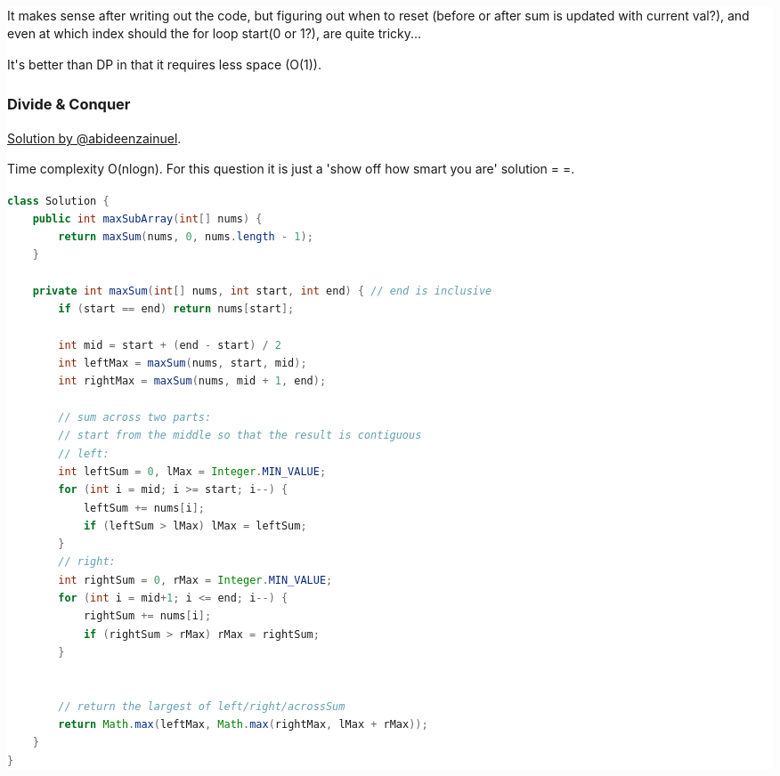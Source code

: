 It makes sense after writing out the code, but figuring out when to reset (before or after sum is updated with current val?), and even at which index should the for loop start(0 or 1?), are quite tricky...

It's better than DP in that it requires less space (O(1)).


### Divide & Conquer
[Solution by @abideenzainuel](https://leetcode.com/problems/maximum-subarray/solutions/1028920/divide-and-conquer/).

Time complexity O(nlogn). For this question it is just a 'show off how smart you are' solution = =.

```java
class Solution {
    public int maxSubArray(int[] nums) {
        return maxSum(nums, 0, nums.length - 1);
    }

    private int maxSum(int[] nums, int start, int end) { // end is inclusive
        if (start == end) return nums[start];

        int mid = start + (end - start) / 2
        int leftMax = maxSum(nums, start, mid);
        int rightMax = maxSum(nums, mid + 1, end);
        
        // sum across two parts:
        // start from the middle so that the result is contiguous
        // left:
        int leftSum = 0, lMax = Integer.MIN_VALUE;
        for (int i = mid; i >= start; i--) {
            leftSum += nums[i];
            if (leftSum > lMax) lMax = leftSum;
        }
        // right:
        int rightSum = 0, rMax = Integer.MIN_VALUE;
        for (int i = mid+1; i <= end; i--) {
            rightSum += nums[i];
            if (rightSum > rMax) rMax = rightSum;
        }


        // return the largest of left/right/acrossSum
        return Math.max(leftMax, Math.max(rightMax, lMax + rMax));
    }
}
```

